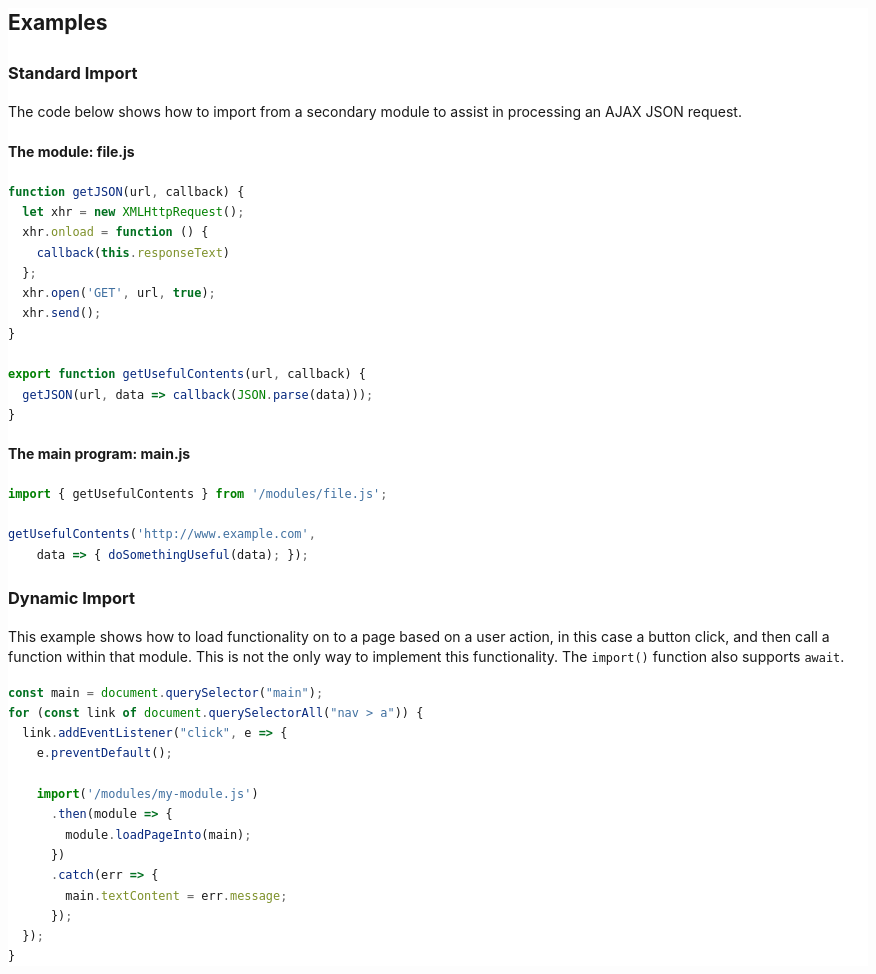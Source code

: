 ## Examples

### Standard Import

The code below shows how to import from a secondary module to assist in
processing an AJAX JSON request.

#### The module: file.js

```js
function getJSON(url, callback) {
  let xhr = new XMLHttpRequest();
  xhr.onload = function () {
    callback(this.responseText)
  };
  xhr.open('GET', url, true);
  xhr.send();
}

export function getUsefulContents(url, callback) {
  getJSON(url, data => callback(JSON.parse(data)));
}
```

#### The main program: main.js

```js
import { getUsefulContents } from '/modules/file.js';

getUsefulContents('http://www.example.com',
    data => { doSomethingUseful(data); });
```

### Dynamic Import

This example shows how to load functionality on to a page based on a user
action, in this case a button click, and then call a function within that
module. This is not the only way to implement this functionality. The `import()`
function also supports `await`.

```js
const main = document.querySelector("main");
for (const link of document.querySelectorAll("nav > a")) {
  link.addEventListener("click", e => {
    e.preventDefault();

    import('/modules/my-module.js')
      .then(module => {
        module.loadPageInto(main);
      })
      .catch(err => {
        main.textContent = err.message;
      });
  });
}
```
